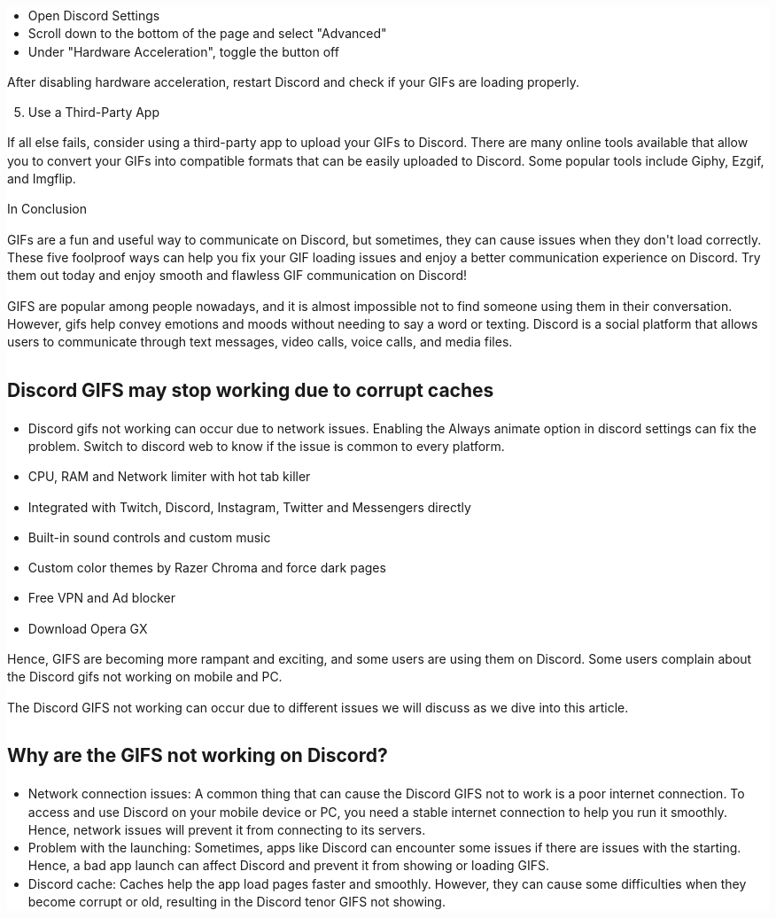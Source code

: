 - Open Discord Settings
- Scroll down to the bottom of the page and select "Advanced"
- Under "Hardware Acceleration", toggle the button off

After disabling hardware acceleration, restart Discord and check if your GIFs are loading properly.

5. Use a Third-Party App

If all else fails, consider using a third-party app to upload your GIFs to Discord. There are many online tools available that allow you to convert your GIFs into compatible formats that can be easily uploaded to Discord. Some popular tools include Giphy, Ezgif, and Imgflip.

In Conclusion

GIFs are a fun and useful way to communicate on Discord, but sometimes, they can cause issues when they don't load correctly. These five foolproof ways can help you fix your GIF loading issues and enjoy a better communication experience on Discord. Try them out today and enjoy smooth and flawless GIF communication on Discord!


GIFS are popular among people nowadays, and it is almost impossible not to find someone using them in their conversation. However, gifs help convey emotions and moods without needing to say a word or texting. Discord is a social platform that allows users to communicate through text messages, video calls, voice calls, and media files. 
 
## Discord GIFS may stop working due to corrupt caches
 
- Discord gifs not working can occur due to network issues. Enabling the Always animate option in discord settings can fix the problem. Switch to discord web to know if the issue is common to every platform.

 
- CPU, RAM and Network limiter with hot tab killer
 - Integrated with Twitch, Discord, Instagram, Twitter and Messengers directly
 - Built-in sound controls and custom music
 - Custom color themes by Razer Chroma and force dark pages
 - Free VPN and Ad blocker
 - Download Opera GX

 
Hence, GIFS are becoming more rampant and exciting, and some users are using them on Discord. Some users complain about the Discord gifs not working on mobile and PC.
 
The Discord GIFS not working can occur due to different issues we will discuss as we dive into this article.
 
## Why are the GIFS not working on Discord?
 
- Network connection issues: A common thing that can cause the Discord GIFS not to work is a poor internet connection. To access and use Discord on your mobile device or PC, you need a stable internet connection to help you run it smoothly. Hence, network issues will prevent it from connecting to its servers.
 - Problem with the launching: Sometimes, apps like Discord can encounter some issues if there are issues with the starting. Hence, a bad app launch can affect Discord and prevent it from showing or loading GIFS.
 - Discord cache: Caches help the app load pages faster and smoothly. However, they can cause some difficulties when they become corrupt or old, resulting in the Discord tenor GIFS not showing.
